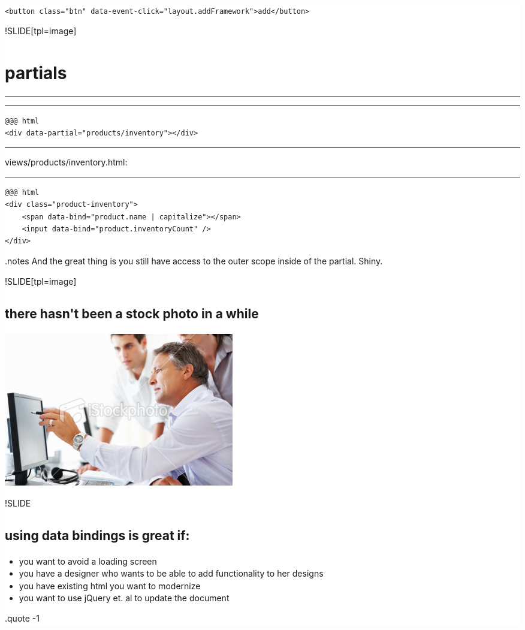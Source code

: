 	<button class="btn" data-event-click="layout.addFramework">add</button>
</div>

!SLIDE[tpl=image]
# partials #
- - -
- - -

	@@@ html
	<div data-partial="products/inventory"></div>

- - -
views/products/inventory.html:
- - -

	@@@ html
	<div class="product-inventory">
		<span data-bind="product.name | capitalize"></span>
		<input data-bind="product.inventoryCount" />
	</div>

.notes And the great thing is you still have access to the outer scope inside of the partial.
Shiny.

!SLIDE[tpl=image]
## there hasn't been a stock photo in a while ##
![meeting](meeting.jpg)

!SLIDE
## using data bindings is great if: ##

* you want to avoid a loading screen
* you have a designer who wants to be able to add functionality to her designs
* you have existing html you want to modernize
* you want to use jQuery et. al to update the document

.quote -1
